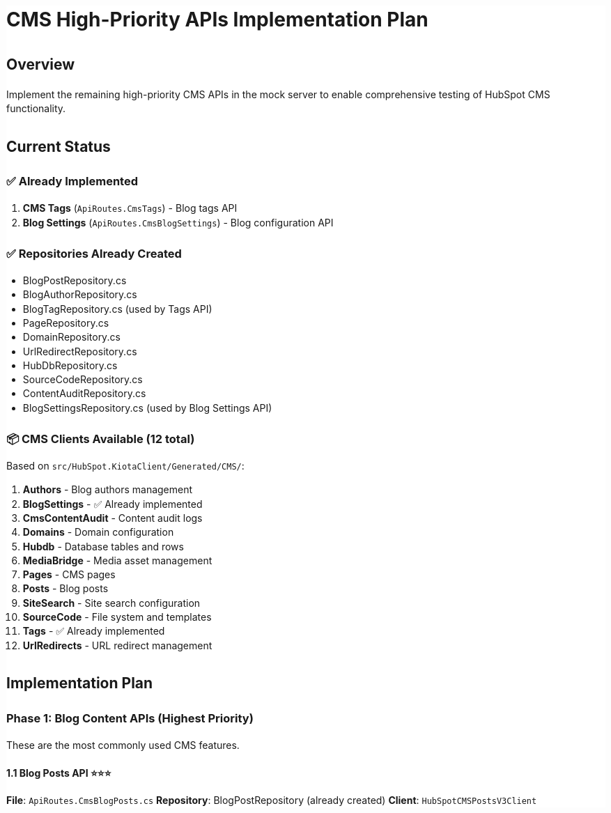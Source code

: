 # CMS High-Priority APIs Implementation Plan

## Overview
Implement the remaining high-priority CMS APIs in the mock server to enable comprehensive testing of HubSpot CMS functionality.

## Current Status

### ✅ Already Implemented
1. **CMS Tags** (`ApiRoutes.CmsTags`) - Blog tags API
2. **Blog Settings** (`ApiRoutes.CmsBlogSettings`) - Blog configuration API

### ✅ Repositories Already Created
- BlogPostRepository.cs
- BlogAuthorRepository.cs  
- BlogTagRepository.cs (used by Tags API)
- PageRepository.cs
- DomainRepository.cs
- UrlRedirectRepository.cs
- HubDbRepository.cs
- SourceCodeRepository.cs
- ContentAuditRepository.cs
- BlogSettingsRepository.cs (used by Blog Settings API)

### 📦 CMS Clients Available (12 total)
Based on `src/HubSpot.KiotaClient/Generated/CMS/`:
1. **Authors** - Blog authors management
2. **BlogSettings** - ✅ Already implemented
3. **CmsContentAudit** - Content audit logs
4. **Domains** - Domain configuration
5. **Hubdb** - Database tables and rows
6. **MediaBridge** - Media asset management
7. **Pages** - CMS pages
8. **Posts** - Blog posts
9. **SiteSearch** - Site search configuration
10. **SourceCode** - File system and templates
11. **Tags** - ✅ Already implemented
12. **UrlRedirects** - URL redirect management

## Implementation Plan

### Phase 1: Blog Content APIs (Highest Priority)
These are the most commonly used CMS features.

#### 1.1 Blog Posts API ⭐⭐⭐
**File**: `ApiRoutes.CmsBlogPosts.cs`
**Repository**: BlogPostRepository (already created)
**Client**: `HubSpotCMSPostsV3Client`
